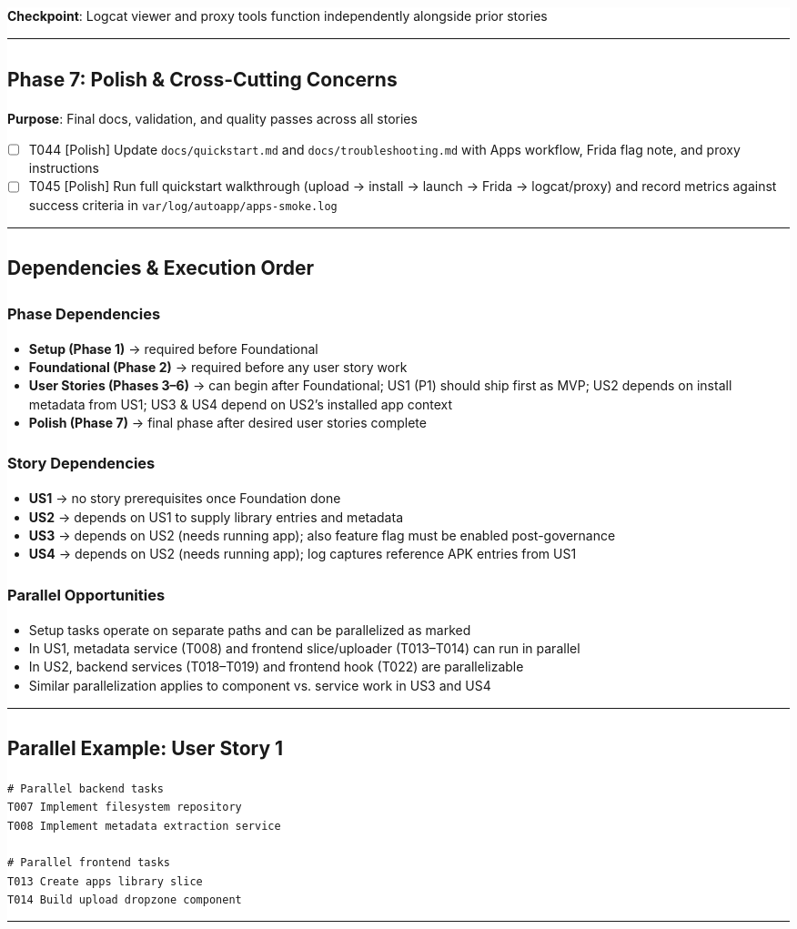 **Checkpoint**: Logcat viewer and proxy tools function independently alongside prior stories

---

## Phase 7: Polish & Cross-Cutting Concerns

**Purpose**: Final docs, validation, and quality passes across all stories

- [ ] T044 [Polish] Update `docs/quickstart.md` and `docs/troubleshooting.md` with Apps workflow, Frida flag note, and proxy instructions
- [ ] T045 [Polish] Run full quickstart walkthrough (upload → install → launch → Frida → logcat/proxy) and record metrics against success criteria in `var/log/autoapp/apps-smoke.log`

---

## Dependencies & Execution Order

### Phase Dependencies
- **Setup (Phase 1)** → required before Foundational
- **Foundational (Phase 2)** → required before any user story work
- **User Stories (Phases 3–6)** → can begin after Foundational; US1 (P1) should ship first as MVP; US2 depends on install metadata from US1; US3 & US4 depend on US2’s installed app context
- **Polish (Phase 7)** → final phase after desired user stories complete

### Story Dependencies
- **US1** → no story prerequisites once Foundation done
- **US2** → depends on US1 to supply library entries and metadata
- **US3** → depends on US2 (needs running app); also feature flag must be enabled post-governance
- **US4** → depends on US2 (needs running app); log captures reference APK entries from US1

### Parallel Opportunities
- Setup tasks operate on separate paths and can be parallelized as marked
- In US1, metadata service (T008) and frontend slice/uploader (T013–T014) can run in parallel
- In US2, backend services (T018–T019) and frontend hook (T022) are parallelizable
- Similar parallelization applies to component vs. service work in US3 and US4

---

## Parallel Example: User Story 1

```
# Parallel backend tasks
T007 Implement filesystem repository
T008 Implement metadata extraction service

# Parallel frontend tasks
T013 Create apps library slice
T014 Build upload dropzone component
```

---
